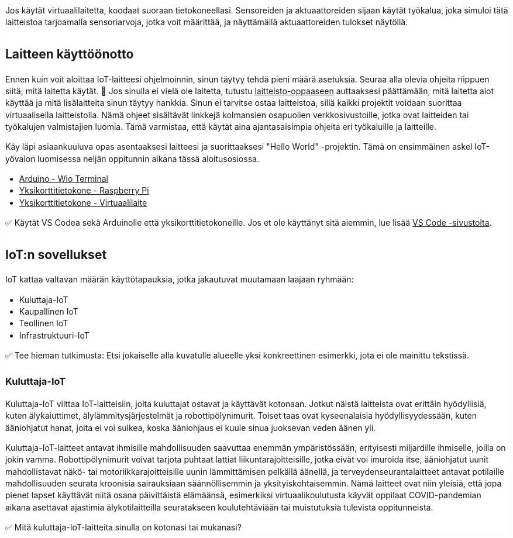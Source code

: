Jos käytät virtuaalilaitetta, koodaat suoraan tietokoneellasi. Sensoreiden ja aktuaattoreiden sijaan käytät työkalua, joka simuloi tätä laitteistoa tarjoamalla sensoriarvoja, jotka voit määrittää, ja näyttämällä aktuaattoreiden tulokset näytöllä.

## Laitteen käyttöönotto

Ennen kuin voit aloittaa IoT-laitteesi ohjelmoinnin, sinun täytyy tehdä pieni määrä asetuksia. Seuraa alla olevia ohjeita riippuen siitä, mitä laitetta käytät.
💁 Jos sinulla ei vielä ole laitetta, tutustu [laitteisto-oppaaseen](../../../hardware.md) auttaaksesi päättämään, mitä laitetta aiot käyttää ja mitä lisälaitteita sinun täytyy hankkia. Sinun ei tarvitse ostaa laitteistoa, sillä kaikki projektit voidaan suorittaa virtuaalisella laitteistolla.
Nämä ohjeet sisältävät linkkejä kolmansien osapuolien verkkosivustoille, jotka ovat laitteiden tai työkalujen valmistajien luomia. Tämä varmistaa, että käytät aina ajantasaisimpia ohjeita eri työkaluille ja laitteille.

Käy läpi asiaankuuluva opas asentaaksesi laitteesi ja suorittaaksesi "Hello World" -projektin. Tämä on ensimmäinen askel IoT-yövalon luomisessa neljän oppitunnin aikana tässä aloitusosiossa.

* [Arduino - Wio Terminal](wio-terminal.md)
* [Yksikorttitietokone - Raspberry Pi](pi.md)
* [Yksikorttitietokone - Virtuaalilaite](virtual-device.md)

✅ Käytät VS Codea sekä Arduinolle että yksikorttitietokoneille. Jos et ole käyttänyt sitä aiemmin, lue lisää [VS Code -sivustolta](https://code.visualstudio.com?WT.mc_id=academic-17441-jabenn).

## IoT:n sovellukset

IoT kattaa valtavan määrän käyttötapauksia, jotka jakautuvat muutamaan laajaan ryhmään:

* Kuluttaja-IoT
* Kaupallinen IoT
* Teollinen IoT
* Infrastruktuuri-IoT

✅ Tee hieman tutkimusta: Etsi jokaiselle alla kuvatulle alueelle yksi konkreettinen esimerkki, jota ei ole mainittu tekstissä.

### Kuluttaja-IoT

Kuluttaja-IoT viittaa IoT-laitteisiin, joita kuluttajat ostavat ja käyttävät kotonaan. Jotkut näistä laitteista ovat erittäin hyödyllisiä, kuten älykaiuttimet, älylämmitysjärjestelmät ja robottipölynimurit. Toiset taas ovat kyseenalaisia hyödyllisyydessään, kuten ääniohjatut hanat, joita ei voi sulkea, koska ääniohjaus ei kuule sinua juoksevan veden äänen yli.

Kuluttaja-IoT-laitteet antavat ihmisille mahdollisuuden saavuttaa enemmän ympäristössään, erityisesti miljardille ihmiselle, joilla on jokin vamma. Robottipölynimurit voivat tarjota puhtaat lattiat liikuntarajoitteisille, jotka eivät voi imuroida itse, ääniohjatut uunit mahdollistavat näkö- tai motoriikkarajoitteisille uunin lämmittämisen pelkällä äänellä, ja terveydenseurantalaitteet antavat potilaille mahdollisuuden seurata kroonisia sairauksiaan säännöllisemmin ja yksityiskohtaisemmin. Nämä laitteet ovat niin yleisiä, että jopa pienet lapset käyttävät niitä osana päivittäistä elämäänsä, esimerkiksi virtuaalikoulutusta käyvät oppilaat COVID-pandemian aikana asettavat ajastimia älykotilaitteilla seuratakseen koulutehtäviään tai muistutuksia tulevista oppitunneista.

✅ Mitä kuluttaja-IoT-laitteita sinulla on kotonasi tai mukanasi?
